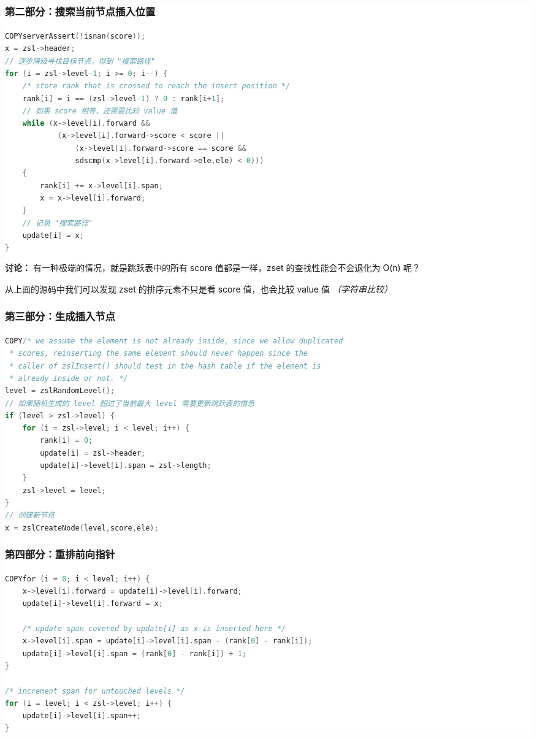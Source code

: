 ### 第二部分：搜索当前节点插入位置

```c
COPYserverAssert(!isnan(score));
x = zsl->header;
// 逐步降级寻找目标节点，得到 "搜索路径"
for (i = zsl->level-1; i >= 0; i--) {
    /* store rank that is crossed to reach the insert position */
    rank[i] = i == (zsl->level-1) ? 0 : rank[i+1];
    // 如果 score 相等，还需要比较 value 值
    while (x->level[i].forward &&
            (x->level[i].forward->score < score ||
                (x->level[i].forward->score == score &&
                sdscmp(x->level[i].forward->ele,ele) < 0)))
    {
        rank[i] += x->level[i].span;
        x = x->level[i].forward;
    }
    // 记录 "搜索路径"
    update[i] = x;
}
```

**讨论：** 有一种极端的情况，就是跳跃表中的所有 score 值都是一样，zset 的查找性能会不会退化为 O(n) 呢？

从上面的源码中我们可以发现 zset 的排序元素不只是看 score 值，也会比较 value 值 *（字符串比较）*

### 第三部分：生成插入节点

```c
COPY/* we assume the element is not already inside, since we allow duplicated
 * scores, reinserting the same element should never happen since the
 * caller of zslInsert() should test in the hash table if the element is
 * already inside or not. */
level = zslRandomLevel();
// 如果随机生成的 level 超过了当前最大 level 需要更新跳跃表的信息
if (level > zsl->level) {
    for (i = zsl->level; i < level; i++) {
        rank[i] = 0;
        update[i] = zsl->header;
        update[i]->level[i].span = zsl->length;
    }
    zsl->level = level;
}
// 创建新节点
x = zslCreateNode(level,score,ele);
```

### 第四部分：重排前向指针

```c
COPYfor (i = 0; i < level; i++) {
    x->level[i].forward = update[i]->level[i].forward;
    update[i]->level[i].forward = x;

    /* update span covered by update[i] as x is inserted here */
    x->level[i].span = update[i]->level[i].span - (rank[0] - rank[i]);
    update[i]->level[i].span = (rank[0] - rank[i]) + 1;
}

/* increment span for untouched levels */
for (i = level; i < zsl->level; i++) {
    update[i]->level[i].span++;
}
```
